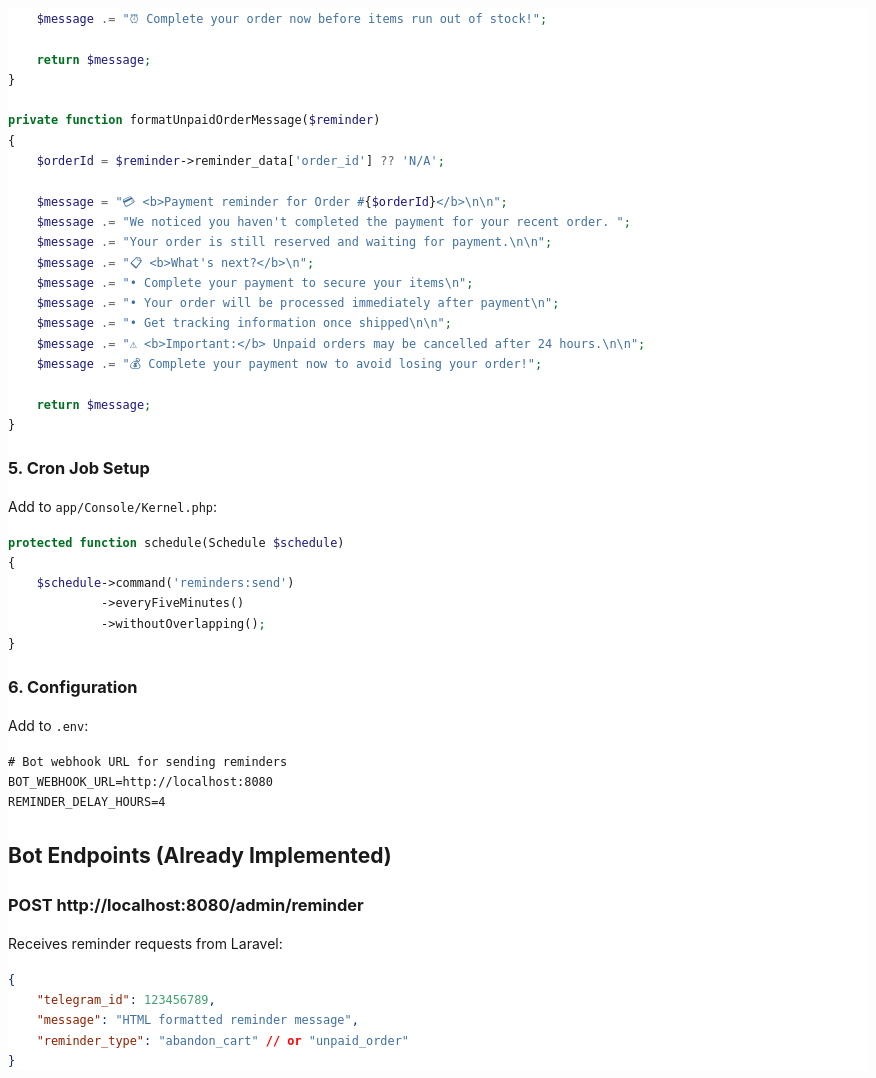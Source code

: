 ```php
    $message .= "⏰ Complete your order now before items run out of stock!";
    
    return $message;
}

private function formatUnpaidOrderMessage($reminder)
{
    $orderId = $reminder->reminder_data['order_id'] ?? 'N/A';
    
    $message = "💳 <b>Payment reminder for Order #{$orderId}</b>\n\n";
    $message .= "We noticed you haven't completed the payment for your recent order. ";
    $message .= "Your order is still reserved and waiting for payment.\n\n";
    $message .= "📋 <b>What's next?</b>\n";
    $message .= "• Complete your payment to secure your items\n";
    $message .= "• Your order will be processed immediately after payment\n";
    $message .= "• Get tracking information once shipped\n\n";
    $message .= "⚠️ <b>Important:</b> Unpaid orders may be cancelled after 24 hours.\n\n";
    $message .= "💰 Complete your payment now to avoid losing your order!";
    
    return $message;
}
```

### 5. Cron Job Setup

Add to `app/Console/Kernel.php`:

```php
protected function schedule(Schedule $schedule)
{
    $schedule->command('reminders:send')
             ->everyFiveMinutes()
             ->withoutOverlapping();
}
```

### 6. Configuration

Add to `.env`:

```env
# Bot webhook URL for sending reminders
BOT_WEBHOOK_URL=http://localhost:8080
REMINDER_DELAY_HOURS=4
```

## Bot Endpoints (Already Implemented)

### POST http://localhost:8080/admin/reminder
Receives reminder requests from Laravel:

```json
{
    "telegram_id": 123456789,
    "message": "HTML formatted reminder message",
    "reminder_type": "abandon_cart" // or "unpaid_order"
}
```
